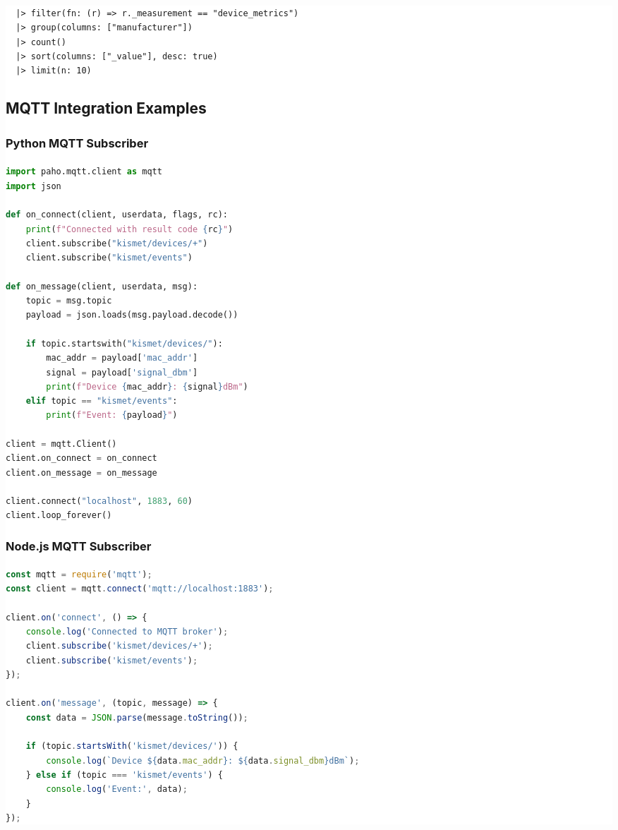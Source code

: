 ```flux
  |> filter(fn: (r) => r._measurement == "device_metrics")
  |> group(columns: ["manufacturer"])
  |> count()
  |> sort(columns: ["_value"], desc: true)
  |> limit(n: 10)
```

## MQTT Integration Examples

### Python MQTT Subscriber

```python
import paho.mqtt.client as mqtt
import json

def on_connect(client, userdata, flags, rc):
    print(f"Connected with result code {rc}")
    client.subscribe("kismet/devices/+")
    client.subscribe("kismet/events")

def on_message(client, userdata, msg):
    topic = msg.topic
    payload = json.loads(msg.payload.decode())
    
    if topic.startswith("kismet/devices/"):
        mac_addr = payload['mac_addr']
        signal = payload['signal_dbm']
        print(f"Device {mac_addr}: {signal}dBm")
    elif topic == "kismet/events":
        print(f"Event: {payload}")

client = mqtt.Client()
client.on_connect = on_connect
client.on_message = on_message

client.connect("localhost", 1883, 60)
client.loop_forever()
```

### Node.js MQTT Subscriber

```javascript
const mqtt = require('mqtt');
const client = mqtt.connect('mqtt://localhost:1883');

client.on('connect', () => {
    console.log('Connected to MQTT broker');
    client.subscribe('kismet/devices/+');
    client.subscribe('kismet/events');
});

client.on('message', (topic, message) => {
    const data = JSON.parse(message.toString());
    
    if (topic.startsWith('kismet/devices/')) {
        console.log(`Device ${data.mac_addr}: ${data.signal_dbm}dBm`);
    } else if (topic === 'kismet/events') {
        console.log('Event:', data);
    }
});
```
